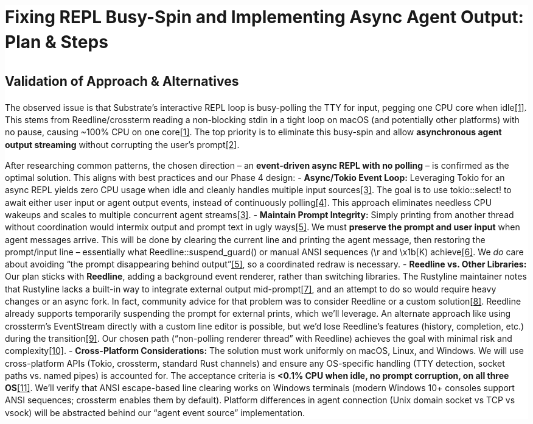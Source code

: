 # Fixing REPL Busy-Spin and Implementing Async Agent Output: Plan & Steps

## Validation of Approach & Alternatives

The observed issue is that Substrate’s interactive REPL loop is busy-polling the TTY for input, pegging one CPU core when idle[\[1\]](https://github.com/atomize-hq/substrate/blob/34c4d835ebbb93b087641630f0e9b35976a59837/docs/project_management/future/PHASE_4_CONCURRENT_OUTPUT_DESIGN.md#L9-L13). This stems from Reedline/crossterm reading a non-blocking stdin in a tight loop on macOS (and potentially other platforms) with no pause, causing \~100% CPU on one core[\[1\]](https://github.com/atomize-hq/substrate/blob/34c4d835ebbb93b087641630f0e9b35976a59837/docs/project_management/future/PHASE_4_CONCURRENT_OUTPUT_DESIGN.md#L9-L13). The top priority is to eliminate this busy-spin and allow **asynchronous agent output streaming** without corrupting the user’s prompt[\[2\]](https://github.com/atomize-hq/substrate/blob/34c4d835ebbb93b087641630f0e9b35976a59837/docs/BACKLOG.md#L8-L12).

After researching common patterns, the chosen direction – an **event-driven async REPL with no polling** – is confirmed as the optimal solution. This aligns with best practices and our Phase 4 design: \- **Async/Tokio Event Loop:** Leveraging Tokio for an async REPL yields zero CPU usage when idle and cleanly handles multiple input sources[\[3\]](https://github.com/atomize-hq/substrate/blob/34c4d835ebbb93b087641630f0e9b35976a59837/docs/project_management/future/PHASE_4_CONCURRENT_OUTPUT_DESIGN.md#L30-L38). The goal is to use tokio::select\! to await either user input or agent output events, instead of continuously polling[\[4\]](https://github.com/atomize-hq/substrate/blob/34c4d835ebbb93b087641630f0e9b35976a59837/docs/project_management/future/PHASE_4_CONCURRENT_OUTPUT_DESIGN.md#L54-L62). This approach eliminates needless CPU wakeups and scales to multiple concurrent agent streams[\[3\]](https://github.com/atomize-hq/substrate/blob/34c4d835ebbb93b087641630f0e9b35976a59837/docs/project_management/future/PHASE_4_CONCURRENT_OUTPUT_DESIGN.md#L30-L38). \- **Maintain Prompt Integrity:** Simply printing from another thread without coordination would intermix output and prompt text in ugly ways[\[5\]](https://users.rust-lang.org/t/is-it-possible-to-host-a-repl-child-process-in-rustyline/132075#:~:text=Clarifying%20question%3A%20Are%20you%20trying,comes%20from%20the%20child%20process). We must **preserve the prompt and user input** when agent messages arrive. This will be done by clearing the current line and printing the agent message, then restoring the prompt/input line – essentially what Reedline::suspend\_guard() or manual ANSI sequences (\\r and \\x1b\[K) achieve[\[6\]](https://github.com/atomize-hq/substrate/blob/34c4d835ebbb93b087641630f0e9b35976a59837/docs/project_management/future/PHASE_4_CONCURRENT_OUTPUT_DESIGN.md#L71-L78). We *do* care about avoiding “the prompt disappearing behind output”[\[5\]](https://users.rust-lang.org/t/is-it-possible-to-host-a-repl-child-process-in-rustyline/132075#:~:text=Clarifying%20question%3A%20Are%20you%20trying,comes%20from%20the%20child%20process), so a coordinated redraw is necessary. \- **Reedline vs. Other Libraries:** Our plan sticks with **Reedline**, adding a background event renderer, rather than switching libraries. The Rustyline maintainer notes that Rustyline lacks a built-in way to integrate external output mid-prompt[\[7\]](https://users.rust-lang.org/t/is-it-possible-to-host-a-repl-child-process-in-rustyline/132075#:~:text=process%27s%20stdout%20in%20another%20thread,ugly%20experience%20for%20the%20user), and an attempt to do so would require heavy changes or an async fork. In fact, community advice for that problem was to consider Reedline or a custom solution[\[8\]](https://users.rust-lang.org/t/is-it-possible-to-host-a-repl-child-process-in-rustyline/132075#:~:text=You%20may%20want%20to%20look,looks%20to%20be%20well%20supported). Reedline already supports temporarily suspending the prompt for external prints, which we’ll leverage. An alternate approach like using crossterm’s EventStream directly with a custom line editor is possible, but we’d lose Reedline’s features (history, completion, etc.) during the transition[\[9\]](https://github.com/atomize-hq/substrate/blob/34c4d835ebbb93b087641630f0e9b35976a59837/docs/project_management/future/PHASE_4_CONCURRENT_OUTPUT_DESIGN.md#L134-L135). Our chosen path (“non-polling renderer thread” with Reedline) achieves the goal with minimal risk and complexity[\[10\]](https://github.com/atomize-hq/substrate/blob/34c4d835ebbb93b087641630f0e9b35976a59837/docs/project_management/future/PHASE_4_5_ADVANCED_FEATURES_PLAN.md#L40-L48). \- **Cross-Platform Considerations:** The solution must work uniformly on macOS, Linux, and Windows. We will use cross-platform APIs (Tokio, crossterm, standard Rust channels) and ensure any OS-specific handling (TTY detection, socket paths vs. named pipes) is accounted for. The acceptance criteria is **\<0.1% CPU when idle, no prompt corruption, on all three OS**[\[11\]](https://github.com/atomize-hq/substrate/blob/34c4d835ebbb93b087641630f0e9b35976a59837/docs/project_management/future/PHASE_4_5_ADVANCED_FEATURES_PLAN.md#L114-L122). We’ll verify that ANSI escape-based line clearing works on Windows terminals (modern Windows 10+ consoles support ANSI sequences; crossterm enables them by default). Platform differences in agent connection (Unix domain socket vs TCP vs vsock) will be abstracted behind our “agent event source” implementation.

